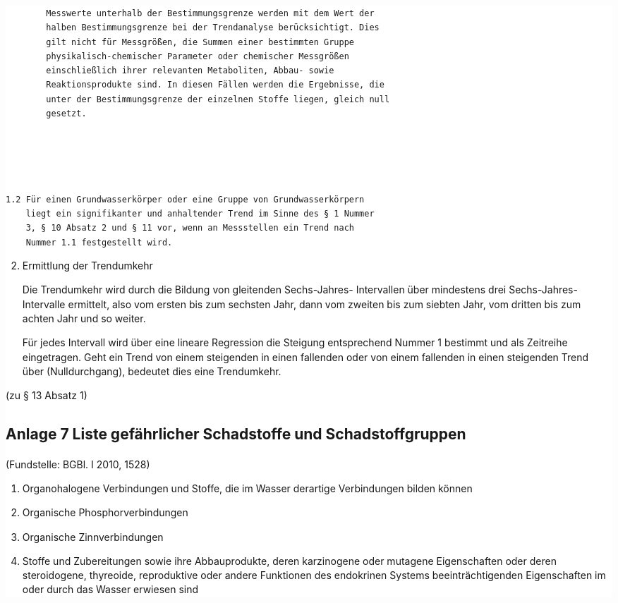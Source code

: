             Messwerte unterhalb der Bestimmungsgrenze werden mit dem Wert der
            halben Bestimmungsgrenze bei der Trendanalyse berücksichtigt. Dies
            gilt nicht für Messgrößen, die Summen einer bestimmten Gruppe
            physikalisch-chemischer Parameter oder chemischer Messgrößen
            einschließlich ihrer relevanten Metaboliten, Abbau- sowie
            Reaktionsprodukte sind. In diesen Fällen werden die Ergebnisse, die
            unter der Bestimmungsgrenze der einzelnen Stoffe liegen, gleich null
            gesetzt.





    1.2 Für einen Grundwasserkörper oder eine Gruppe von Grundwasserkörpern
        liegt ein signifikanter und anhaltender Trend im Sinne des § 1 Nummer
        3, § 10 Absatz 2 und § 11 vor, wenn an Messstellen ein Trend nach
        Nummer 1.1 festgestellt wird.





2.  Ermittlung der Trendumkehr

    Die Trendumkehr wird durch die Bildung von gleitenden Sechs-Jahres-
    Intervallen über mindestens drei Sechs-Jahres-Intervalle ermittelt,
    also vom ersten bis zum sechsten Jahr, dann vom zweiten bis zum
    siebten Jahr, vom dritten bis zum achten Jahr und so weiter.

    Für jedes Intervall wird über eine lineare Regression die Steigung
    entsprechend Nummer 1 bestimmt und als Zeitreihe eingetragen. Geht ein
    Trend von einem steigenden in einen fallenden oder von einem fallenden
    in einen steigenden Trend über (Nulldurchgang), bedeutet dies eine
    Trendumkehr.




(zu § 13 Absatz 1)

## Anlage 7 Liste gefährlicher Schadstoffe und Schadstoffgruppen

(Fundstelle: BGBl. I 2010, 1528)


1.  Organohalogene Verbindungen und Stoffe, die im Wasser derartige
    Verbindungen bilden können


2.  Organische Phosphorverbindungen


3.  Organische Zinnverbindungen


4.  Stoffe und Zubereitungen sowie ihre Abbauprodukte, deren karzinogene
    oder mutagene Eigenschaften oder deren steroidogene, thyreoide,
    reproduktive oder andere Funktionen des endokrinen Systems
    beeinträchtigenden Eigenschaften im oder durch das Wasser erwiesen
    sind
